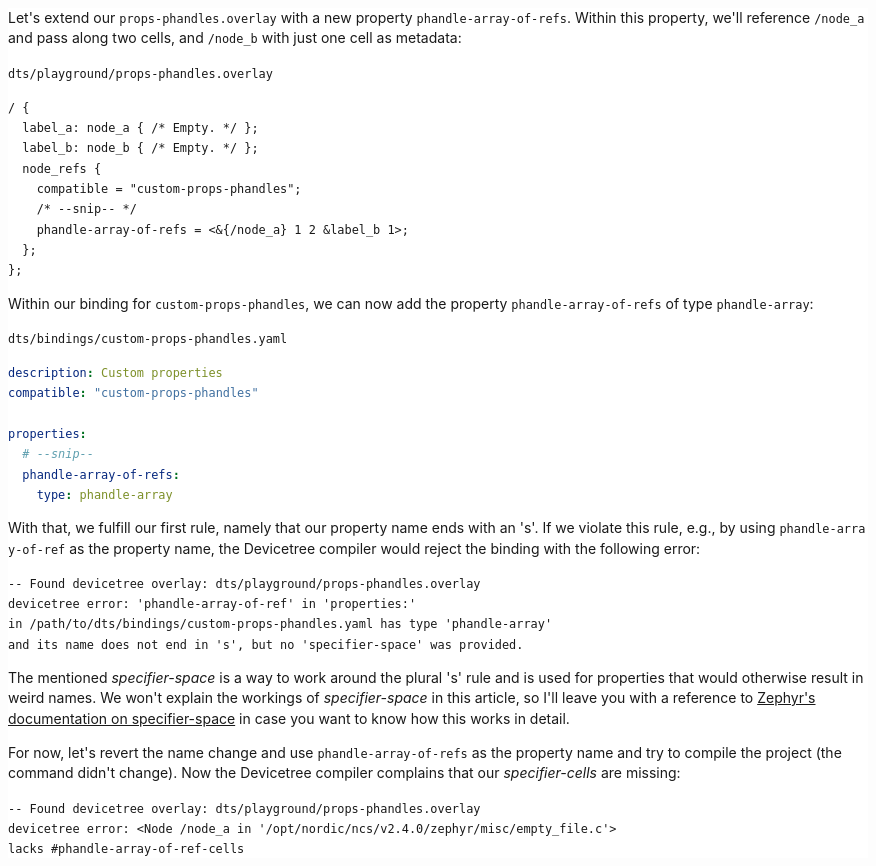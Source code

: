 Let's extend our `props-phandles.overlay` with a new property `phandle-array-of-refs`. Within this property, we'll reference `/node_a` and pass along two cells, and `/node_b` with just one cell as metadata:

`dts/playground/props-phandles.overlay`
```dts
/ {
  label_a: node_a { /* Empty. */ };
  label_b: node_b { /* Empty. */ };
  node_refs {
    compatible = "custom-props-phandles";
    /* --snip-- */
    phandle-array-of-refs = <&{/node_a} 1 2 &label_b 1>;
  };
};
```

Within our binding for `custom-props-phandles`, we can now add the property `phandle-array-of-refs` of type `phandle-array`:

`dts/bindings/custom-props-phandles.yaml`
```yaml
description: Custom properties
compatible: "custom-props-phandles"

properties:
  # --snip--
  phandle-array-of-refs:
    type: phandle-array
```

With that, we fulfill our first rule, namely that our property name ends with an 's'. If we violate this rule, e.g., by using `phandle-array-of-ref` as the property name, the Devicetree compiler would reject the binding with the following error:

```
-- Found devicetree overlay: dts/playground/props-phandles.overlay
devicetree error: 'phandle-array-of-ref' in 'properties:'
in /path/to/dts/bindings/custom-props-phandles.yaml has type 'phandle-array'
and its name does not end in 's', but no 'specifier-space' was provided.
```

The mentioned _specifier-space_ is a way to work around the plural 's' rule and is used for properties that would otherwise result in weird names. We won't explain the workings of _specifier-space_ in this article, so I'll leave you with a reference to [Zephyr's documentation on specifier-space](https://docs.zephyrproject.org/latest/build/dts/bindings-syntax.html#specifier-space) in case you want to know how this works in detail.

For now, let's revert the name change and use `phandle-array-of-refs` as the property name and try to compile the project (the command didn't change). Now the Devicetree compiler complains that our _specifier-cells_ are missing:

```
-- Found devicetree overlay: dts/playground/props-phandles.overlay
devicetree error: <Node /node_a in '/opt/nordic/ncs/v2.4.0/zephyr/misc/empty_file.c'>
lacks #phandle-array-of-ref-cells
```
